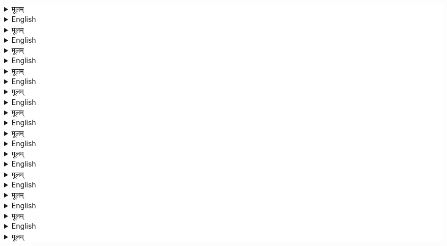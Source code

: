 <details><summary>मूलम्</summary></details>

<details><summary>English</summary></details>


<details><summary>मूलम्</summary></details>

<details><summary>English</summary></details>


<details><summary>मूलम्</summary></details>

<details><summary>English</summary></details>


<details><summary>मूलम्</summary></details>

<details><summary>English</summary></details>


<details><summary>मूलम्</summary></details>

<details><summary>English</summary></details>


<details><summary>मूलम्</summary></details>

<details><summary>English</summary></details>

 

<details><summary>मूलम्</summary></details>

<details><summary>English</summary></details>


<details><summary>मूलम्</summary></details>

<details><summary>English</summary></details>


<details><summary>मूलम्</summary></details>

<details><summary>English</summary></details>


<details><summary>मूलम्</summary></details>

<details><summary>English</summary></details>


<details><summary>मूलम्</summary></details>

<details><summary>English</summary></details>


<details><summary>मूलम्</summary></details>


